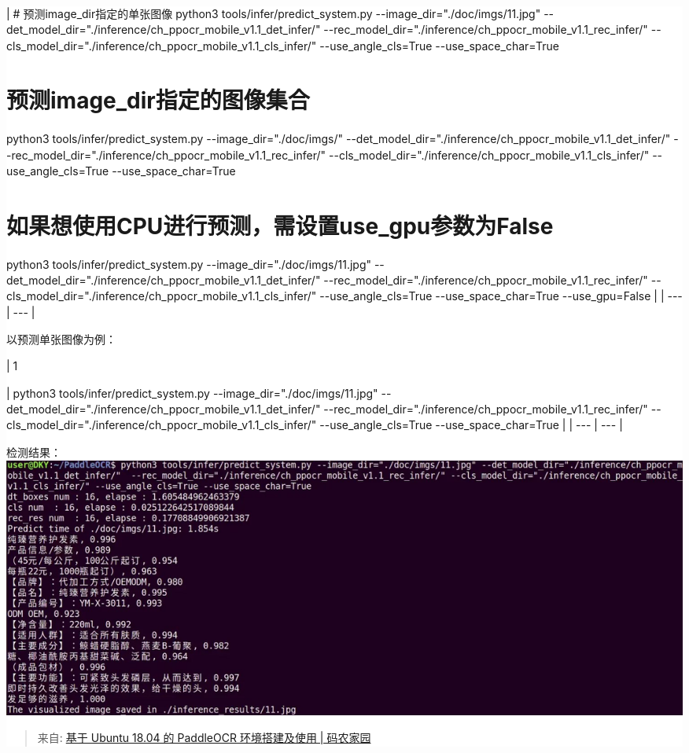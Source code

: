  | # 预测image_dir指定的单张图像
python3 tools/infer/predict_system.py --image_dir="./doc/imgs/11.jpg" --det_model_dir="./inference/ch_ppocr_mobile_v1.1_det_infer/"  --rec_model_dir="./inference/ch_ppocr_mobile_v1.1_rec_infer/" --cls_model_dir="./inference/ch_ppocr_mobile_v1.1_cls_infer/" --use_angle_cls=True --use_space_char=True
# 预测image_dir指定的图像集合
python3 tools/infer/predict_system.py --image_dir="./doc/imgs/" --det_model_dir="./inference/ch_ppocr_mobile_v1.1_det_infer/"  --rec_model_dir="./inference/ch_ppocr_mobile_v1.1_rec_infer/" --cls_model_dir="./inference/ch_ppocr_mobile_v1.1_cls_infer/" --use_angle_cls=True --use_space_char=True
# 如果想使用CPU进行预测，需设置use_gpu参数为False
python3 tools/infer/predict_system.py --image_dir="./doc/imgs/11.jpg" --det_model_dir="./inference/ch_ppocr_mobile_v1.1_det_infer/"  --rec_model_dir="./inference/ch_ppocr_mobile_v1.1_rec_infer/" --cls_model_dir="./inference/ch_ppocr_mobile_v1.1_cls_infer/" --use_angle_cls=True --use_space_char=True --use_gpu=False |
| --- | --- |

以预测单张图像为例：

| 1

 | python3 tools/infer/predict_system.py --image_dir="./doc/imgs/11.jpg" --det_model_dir="./inference/ch_ppocr_mobile_v1.1_det_infer/"  --rec_model_dir="./inference/ch_ppocr_mobile_v1.1_rec_infer/" --cls_model_dir="./inference/ch_ppocr_mobile_v1.1_cls_infer/" --use_angle_cls=True --use_space_char=True |
| --- | --- |

检测结果：
![image.jpg](../images/f364843ce88c3756a78a303c1607e163.jpeg)
 																								 						

> 来自: [基于 Ubuntu 18.04 的 PaddleOCR 环境搭建及使用 | 码农家园](https://www.codenong.com/js23f622081661/)

